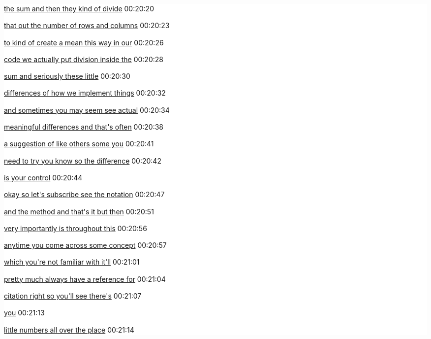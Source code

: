 [the sum and then they kind of divide](https://www.youtube.com/watch?v=I-P363wSv0Q#t=00h20m20s)
00:20:20

[that out the number of rows and columns](https://www.youtube.com/watch?v=I-P363wSv0Q#t=00h20m23s)
00:20:23

[to kind of create a mean this way in our](https://www.youtube.com/watch?v=I-P363wSv0Q#t=00h20m26s)
00:20:26

[code we actually put division inside the](https://www.youtube.com/watch?v=I-P363wSv0Q#t=00h20m28s)
00:20:28

[sum and seriously these little](https://www.youtube.com/watch?v=I-P363wSv0Q#t=00h20m30s)
00:20:30

[differences of how we implement things](https://www.youtube.com/watch?v=I-P363wSv0Q#t=00h20m32s)
00:20:32

[and sometimes you may seem see actual](https://www.youtube.com/watch?v=I-P363wSv0Q#t=00h20m34s)
00:20:34

[meaningful differences and that's often](https://www.youtube.com/watch?v=I-P363wSv0Q#t=00h20m38s)
00:20:38

[a suggestion of like others some you](https://www.youtube.com/watch?v=I-P363wSv0Q#t=00h20m41s)
00:20:41

[need to try you know so the difference](https://www.youtube.com/watch?v=I-P363wSv0Q#t=00h20m42s)
00:20:42

[is your control](https://www.youtube.com/watch?v=I-P363wSv0Q#t=00h20m44s)
00:20:44

[okay so let's subscribe see the notation](https://www.youtube.com/watch?v=I-P363wSv0Q#t=00h20m47s)
00:20:47

[and the method and that's it but then](https://www.youtube.com/watch?v=I-P363wSv0Q#t=00h20m51s)
00:20:51

[very importantly is throughout this](https://www.youtube.com/watch?v=I-P363wSv0Q#t=00h20m56s)
00:20:56

[anytime you come across some concept](https://www.youtube.com/watch?v=I-P363wSv0Q#t=00h20m57s)
00:20:57

[which you're not familiar with it'll](https://www.youtube.com/watch?v=I-P363wSv0Q#t=00h21m01s)
00:21:01

[pretty much always have a reference for](https://www.youtube.com/watch?v=I-P363wSv0Q#t=00h21m04s)
00:21:04

[citation right so you'll see there's](https://www.youtube.com/watch?v=I-P363wSv0Q#t=00h21m07s)
00:21:07

[you](https://www.youtube.com/watch?v=I-P363wSv0Q#t=00h21m13s)
00:21:13

[little numbers all over the place](https://www.youtube.com/watch?v=I-P363wSv0Q#t=00h21m14s)
00:21:14
